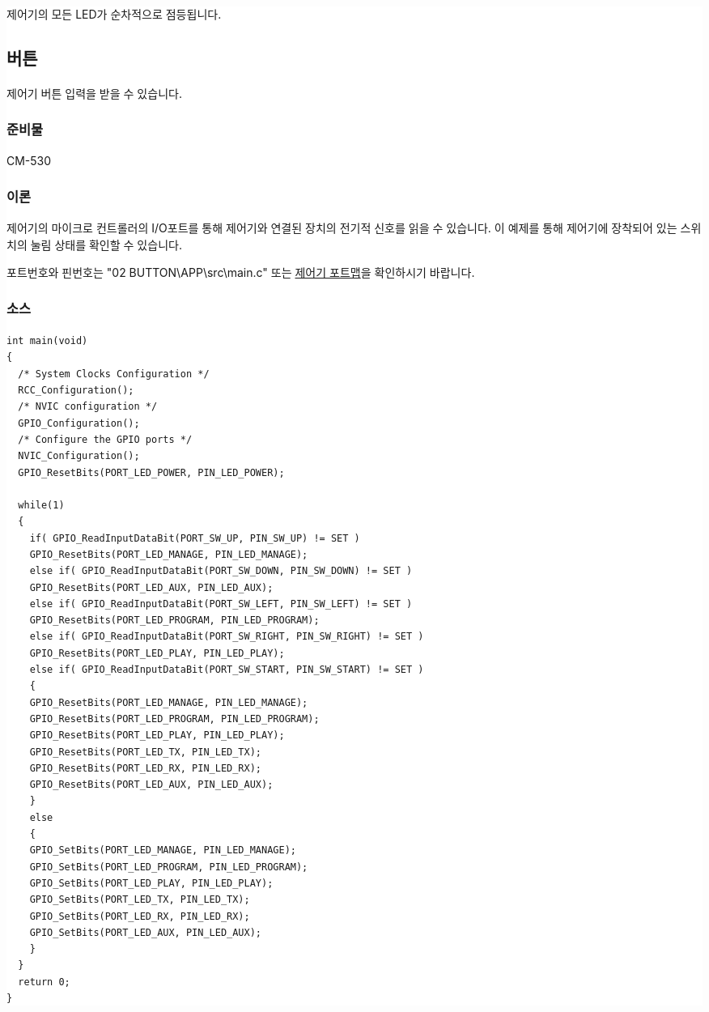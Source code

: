 제어기의 모든 LED가 순차적으로 점등됩니다.

## 버튼

제어기 버튼 입력을 받을 수 있습니다.

### 준비물

CM-530

### 이론

제어기의 마이크로 컨트롤러의 I/O포트를 통해 제어기와 연결된 장치의 전기적 신호를 읽을 수 있습니다. 이 예제를 통해 제어기에 장착되어 있는 스위치의 눌림 상태를 확인할 수 있습니다.

포트번호와 핀번호는 "02 BUTTON\APP\src\main.c" 또는 [제어기 포트맵]을 확인하시기 바랍니다.

### 소스
```
int main(void)
{
  /* System Clocks Configuration */
  RCC_Configuration();
  /* NVIC configuration */
  GPIO_Configuration();
  /* Configure the GPIO ports */
  NVIC_Configuration();
  GPIO_ResetBits(PORT_LED_POWER, PIN_LED_POWER);

  while(1)
  {
    if( GPIO_ReadInputDataBit(PORT_SW_UP, PIN_SW_UP) != SET )
    GPIO_ResetBits(PORT_LED_MANAGE, PIN_LED_MANAGE);
    else if( GPIO_ReadInputDataBit(PORT_SW_DOWN, PIN_SW_DOWN) != SET )
    GPIO_ResetBits(PORT_LED_AUX, PIN_LED_AUX);
    else if( GPIO_ReadInputDataBit(PORT_SW_LEFT, PIN_SW_LEFT) != SET )
    GPIO_ResetBits(PORT_LED_PROGRAM, PIN_LED_PROGRAM);
    else if( GPIO_ReadInputDataBit(PORT_SW_RIGHT, PIN_SW_RIGHT) != SET )
    GPIO_ResetBits(PORT_LED_PLAY, PIN_LED_PLAY);
    else if( GPIO_ReadInputDataBit(PORT_SW_START, PIN_SW_START) != SET )
    {
    GPIO_ResetBits(PORT_LED_MANAGE, PIN_LED_MANAGE);
    GPIO_ResetBits(PORT_LED_PROGRAM, PIN_LED_PROGRAM);
    GPIO_ResetBits(PORT_LED_PLAY, PIN_LED_PLAY);
    GPIO_ResetBits(PORT_LED_TX, PIN_LED_TX);
    GPIO_ResetBits(PORT_LED_RX, PIN_LED_RX);
    GPIO_ResetBits(PORT_LED_AUX, PIN_LED_AUX);
    }
    else
    {
    GPIO_SetBits(PORT_LED_MANAGE, PIN_LED_MANAGE);
    GPIO_SetBits(PORT_LED_PROGRAM, PIN_LED_PROGRAM);
    GPIO_SetBits(PORT_LED_PLAY, PIN_LED_PLAY);
    GPIO_SetBits(PORT_LED_TX, PIN_LED_TX);
    GPIO_SetBits(PORT_LED_RX, PIN_LED_RX);
    GPIO_SetBits(PORT_LED_AUX, PIN_LED_AUX);
    }
  }
  return 0;
}
```


[제어기 포트맵]: ??
[적외선 센서]: ??
[Dynamixel SDK]: ??
[Zigbee SDK]: ??
[Zig-100/110]: ??
[RC-100]: ??